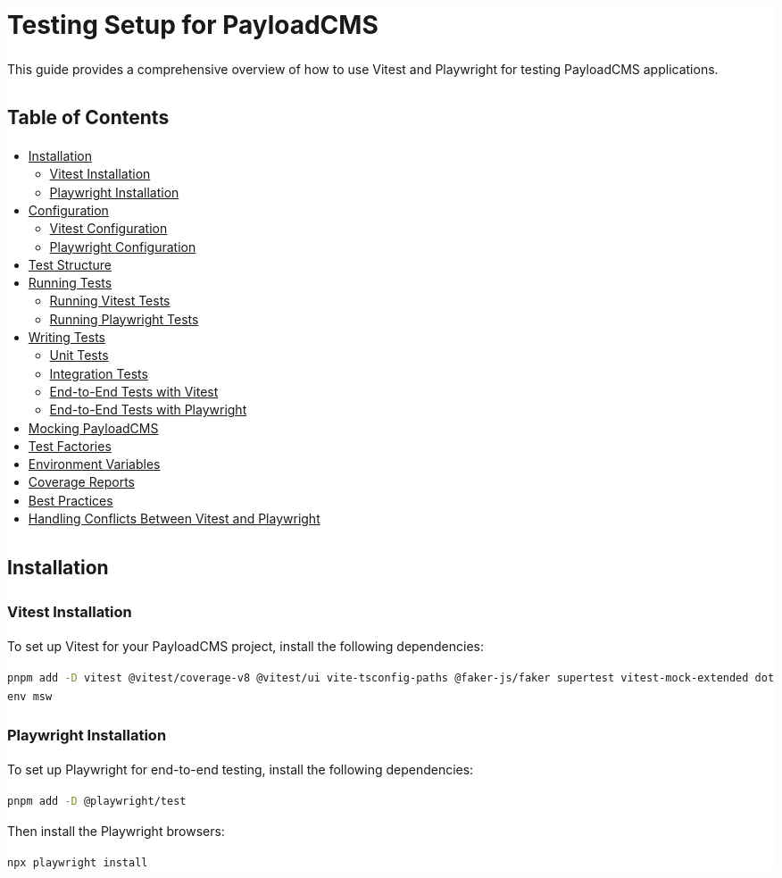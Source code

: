# Testing Setup for PayloadCMS

This guide provides a comprehensive overview of how to use Vitest and Playwright for testing PayloadCMS applications.

## Table of Contents

- [Installation](#installation)
  - [Vitest Installation](#vitest-installation)
  - [Playwright Installation](#playwright-installation)
- [Configuration](#configuration)
  - [Vitest Configuration](#vitest-configuration)
  - [Playwright Configuration](#playwright-configuration)
- [Test Structure](#test-structure)
- [Running Tests](#running-tests)
  - [Running Vitest Tests](#running-vitest-tests)
  - [Running Playwright Tests](#running-playwright-tests)
- [Writing Tests](#writing-tests)
  - [Unit Tests](#unit-tests)
  - [Integration Tests](#integration-tests)
  - [End-to-End Tests with Vitest](#end-to-end-tests-with-vitest)
  - [End-to-End Tests with Playwright](#end-to-end-tests-with-playwright)
- [Mocking PayloadCMS](#mocking-payloadcms)
- [Test Factories](#test-factories)
- [Environment Variables](#environment-variables)
- [Coverage Reports](#coverage-reports)
- [Best Practices](#best-practices)
- [Handling Conflicts Between Vitest and Playwright](#handling-conflicts-between-vitest-and-playwright)

## Installation

### Vitest Installation

To set up Vitest for your PayloadCMS project, install the following dependencies:

```bash
pnpm add -D vitest @vitest/coverage-v8 @vitest/ui vite-tsconfig-paths @faker-js/faker supertest vitest-mock-extended dotenv msw
```

### Playwright Installation

To set up Playwright for end-to-end testing, install the following dependencies:

```bash
pnpm add -D @playwright/test
```

Then install the Playwright browsers:

```bash
npx playwright install
```
